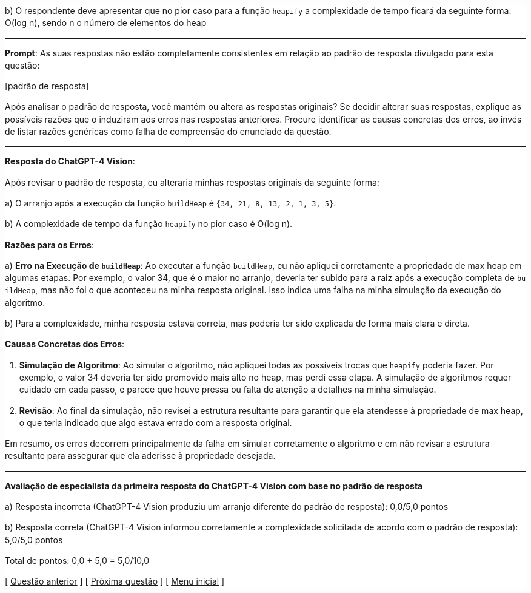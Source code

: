b) O respondente deve apresentar que no pior caso para a função `heapify` a complexidade de tempo ficará da seguinte forma: O(log n), sendo n o número de elementos do heap

---

**Prompt**: As suas respostas não estão completamente consistentes em relação ao padrão de resposta divulgado para esta questão:

[padrão de resposta]

Após analisar o padrão de resposta, você mantém ou altera as respostas originais? Se decidir alterar suas respostas, explique as possíveis razões que o induziram aos erros nas respostas anteriores. Procure identificar as causas concretas dos erros, ao invés de listar razões genéricas como falha de compreensão do enunciado da questão.

---

**Resposta do ChatGPT-4 Vision**:

Após revisar o padrão de resposta, eu alteraria minhas respostas originais da seguinte forma:

a) O arranjo após a execução da função `buildHeap` é `{34, 21, 8, 13, 2, 1, 3, 5}`. 

b) A complexidade de tempo da função `heapify` no pior caso é O(log n).

**Razões para os Erros**:

a) **Erro na Execução de `buildHeap`**: Ao executar a função `buildHeap`, eu não apliquei corretamente a propriedade de max heap em algumas etapas. Por exemplo, o valor 34, que é o maior no arranjo, deveria ter subido para a raiz após a execução completa de `buildHeap`, mas não foi o que aconteceu na minha resposta original. Isso indica uma falha na minha simulação da execução do algoritmo.

b) Para a complexidade, minha resposta estava correta, mas poderia ter sido explicada de forma mais clara e direta.

**Causas Concretas dos Erros**:

1. **Simulação de Algoritmo**: Ao simular o algoritmo, não apliquei todas as possíveis trocas que `heapify` poderia fazer. Por exemplo, o valor 34 deveria ter sido promovido mais alto no heap, mas perdi essa etapa. A simulação de algoritmos requer cuidado em cada passo, e parece que houve pressa ou falta de atenção a detalhes na minha simulação.

2. **Revisão**: Ao final da simulação, não revisei a estrutura resultante para garantir que ela atendesse à propriedade de max heap, o que teria indicado que algo estava errado com a resposta original.

Em resumo, os erros decorrem principalmente da falha em simular corretamente o algoritmo e em não revisar a estrutura resultante para assegurar que ela aderisse à propriedade desejada.

---

**Avaliação de especialista da primeira resposta do ChatGPT-4 Vision com base no padrão de resposta** 

a) Resposta incorreta (ChatGPT-4 Vision produziu um arranjo diferente do padrão de resposta): 0,0/5,0 pontos

b) Resposta correta (ChatGPT-4 Vision informou corretamente a complexidade solicitada de acordo com o padrão de resposta): 5,0/5,0 pontos

Total de pontos: 0,0 + 5,0 = 5,0/10,0


\[ [Questão anterior](q04-por.md) \] \[ [Próxima questão](q09-por.md) \] \[ [Menu inicial](/README.md) \]

